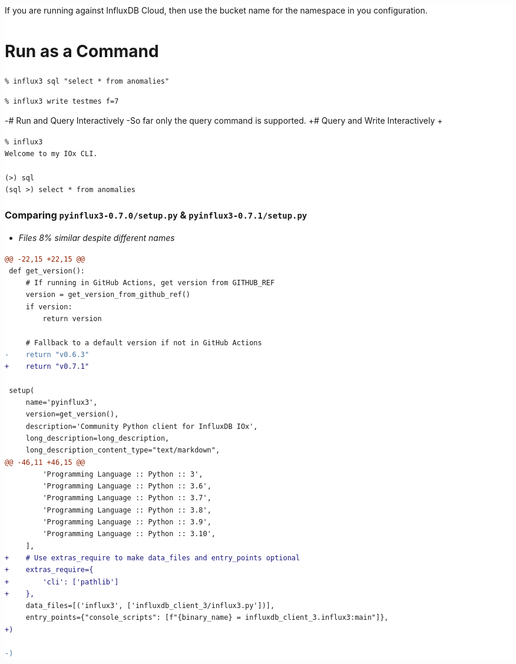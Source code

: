  If you are running against InfluxDB Cloud, then use the bucket name for the namespace in you configuration.
 
 # Run as a Command
 ```
 % influx3 sql "select * from anomalies"
 ```
 
 ```
 % influx3 write testmes f=7 
 ```
 
-# Run and Query Interactively
-So far only the query command is supported.
+# Query and Write Interactively
+
 
 ```
 % influx3
 Welcome to my IOx CLI.
 
 (>) sql
 (sql >) select * from anomalies
```

### Comparing `pyinflux3-0.7.0/setup.py` & `pyinflux3-0.7.1/setup.py`

 * *Files 8% similar despite different names*

```diff
@@ -22,15 +22,15 @@
 def get_version():
     # If running in GitHub Actions, get version from GITHUB_REF
     version = get_version_from_github_ref()
     if version:
         return version
 
     # Fallback to a default version if not in GitHub Actions
-    return "v0.6.3"
+    return "v0.7.1"
 
 setup(
     name='pyinflux3',
     version=get_version(),
     description='Community Python client for InfluxDB IOx',
     long_description=long_description,
     long_description_content_type="text/markdown",
@@ -46,11 +46,15 @@
         'Programming Language :: Python :: 3',
         'Programming Language :: Python :: 3.6',
         'Programming Language :: Python :: 3.7',
         'Programming Language :: Python :: 3.8',
         'Programming Language :: Python :: 3.9',
         'Programming Language :: Python :: 3.10',
     ],
+    # Use extras_require to make data_files and entry_points optional
+    extras_require={
+        'cli': ['pathlib']
+    },
     data_files=[('influx3', ['influxdb_client_3/influx3.py'])],
     entry_points={"console_scripts": [f"{binary_name} = influxdb_client_3.influx3:main"]},
+)
 
-)
```